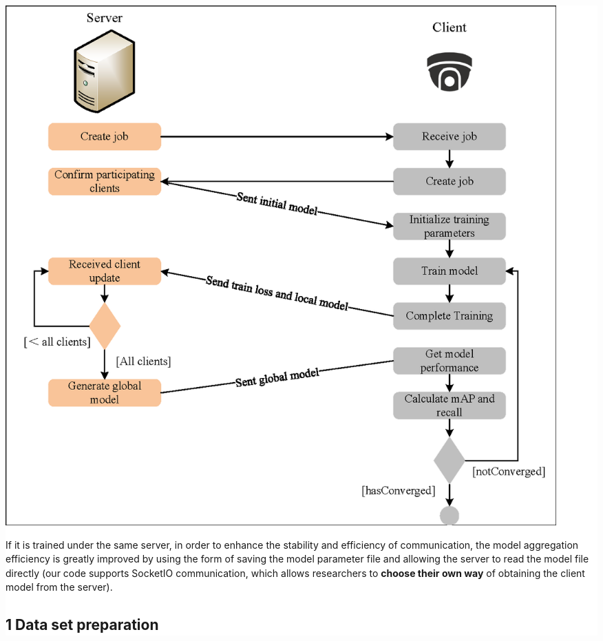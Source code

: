 <img width="800" src="figures/fig3.png">
</div>

If it is trained under the same server, in order to enhance the stability and efficiency of communication, the model aggregation efficiency is greatly improved by using the form of saving the model parameter file and allowing the server to read the model file directly (our code supports SocketIO communication, which allows researchers to **choose their own way** of obtaining the client model from the server).


## 1 Data set preparation
